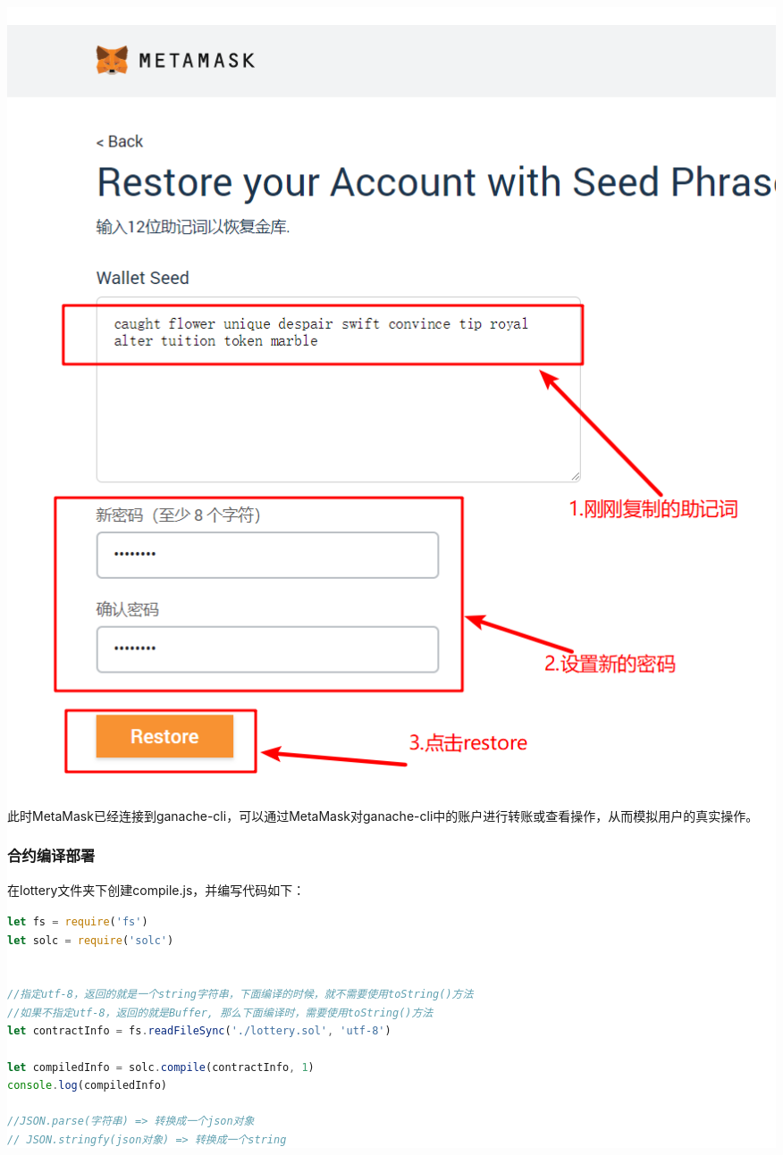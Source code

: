 ​		![](./assets/netmask设置2.png)

此时MetaMask已经连接到ganache-cli，可以通过MetaMask对ganache-cli中的账户进行转账或查看操作，从而模拟用户的真实操作。

### 合约编译部署

在lottery文件夹下创建compile.js，并编写代码如下：

```js
let fs = require('fs')
let solc = require('solc')


//指定utf-8，返回的就是一个string字符串，下面编译的时候，就不需要使用toString()方法
//如果不指定utf-8，返回的就是Buffer, 那么下面编译时，需要使用toString()方法
let contractInfo = fs.readFileSync('./lottery.sol', 'utf-8')

let compiledInfo = solc.compile(contractInfo, 1)
console.log(compiledInfo)

//JSON.parse(字符串) => 转换成一个json对象
// JSON.stringfy(json对象) => 转换成一个string
```